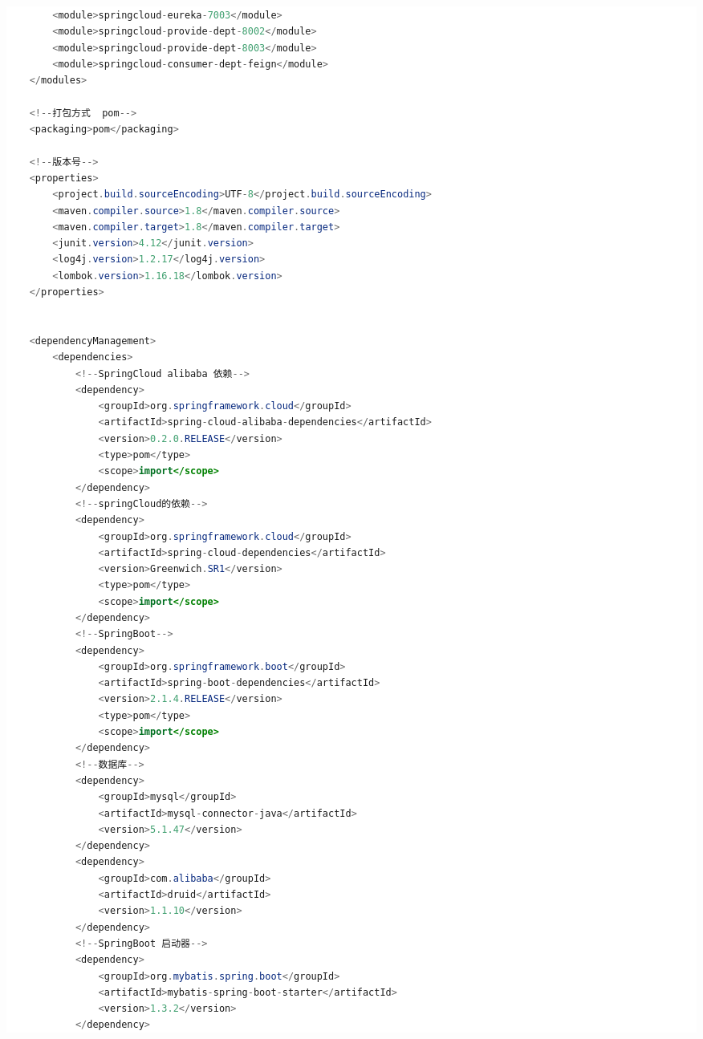 ```java
        <module>springcloud-eureka-7003</module>
        <module>springcloud-provide-dept-8002</module>
        <module>springcloud-provide-dept-8003</module>
        <module>springcloud-consumer-dept-feign</module>
    </modules>

    <!--打包方式  pom-->
    <packaging>pom</packaging>

    <!--版本号-->
    <properties>
        <project.build.sourceEncoding>UTF-8</project.build.sourceEncoding>
        <maven.compiler.source>1.8</maven.compiler.source>
        <maven.compiler.target>1.8</maven.compiler.target>
        <junit.version>4.12</junit.version>
        <log4j.version>1.2.17</log4j.version>
        <lombok.version>1.16.18</lombok.version>
    </properties>


    <dependencyManagement>
        <dependencies>
            <!--SpringCloud alibaba 依赖-->
            <dependency>
                <groupId>org.springframework.cloud</groupId>
                <artifactId>spring-cloud-alibaba-dependencies</artifactId>
                <version>0.2.0.RELEASE</version>
                <type>pom</type>
                <scope>import</scope>
            </dependency>
            <!--springCloud的依赖-->
            <dependency>
                <groupId>org.springframework.cloud</groupId>
                <artifactId>spring-cloud-dependencies</artifactId>
                <version>Greenwich.SR1</version>
                <type>pom</type>
                <scope>import</scope>
            </dependency>
            <!--SpringBoot-->
            <dependency>
                <groupId>org.springframework.boot</groupId>
                <artifactId>spring-boot-dependencies</artifactId>
                <version>2.1.4.RELEASE</version>
                <type>pom</type>
                <scope>import</scope>
            </dependency>
            <!--数据库-->
            <dependency>
                <groupId>mysql</groupId>
                <artifactId>mysql-connector-java</artifactId>
                <version>5.1.47</version>
            </dependency>
            <dependency>
                <groupId>com.alibaba</groupId>
                <artifactId>druid</artifactId>
                <version>1.1.10</version>
            </dependency>
            <!--SpringBoot 启动器-->
            <dependency>
                <groupId>org.mybatis.spring.boot</groupId>
                <artifactId>mybatis-spring-boot-starter</artifactId>
                <version>1.3.2</version>
            </dependency>
```